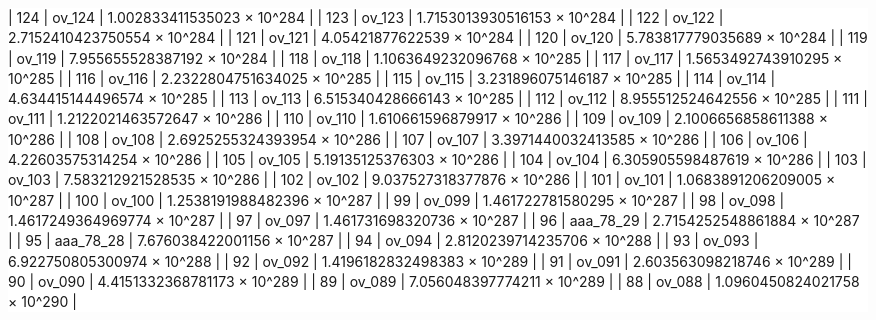 | 124 | ov_124 | 1.002833411535023 × 10^284 |
| 123 | ov_123 | 1.7153013930516153 × 10^284 |
| 122 | ov_122 | 2.7152410423750554 × 10^284 |
| 121 | ov_121 | 4.05421877622539 × 10^284 |
| 120 | ov_120 | 5.783817779035689 × 10^284 |
| 119 | ov_119 | 7.955655528387192 × 10^284 |
| 118 | ov_118 | 1.1063649232096768 × 10^285 |
| 117 | ov_117 | 1.5653492743910295 × 10^285 |
| 116 | ov_116 | 2.2322804751634025 × 10^285 |
| 115 | ov_115 | 3.231896075146187 × 10^285 |
| 114 | ov_114 | 4.634415144496574 × 10^285 |
| 113 | ov_113 | 6.515340428666143 × 10^285 |
| 112 | ov_112 | 8.955512524642556 × 10^285 |
| 111 | ov_111 | 1.2122021463572647 × 10^286 |
| 110 | ov_110 | 1.610661596879917 × 10^286 |
| 109 | ov_109 | 2.1006656858611388 × 10^286 |
| 108 | ov_108 | 2.6925255324393954 × 10^286 |
| 107 | ov_107 | 3.3971440032413585 × 10^286 |
| 106 | ov_106 | 4.22603575314254 × 10^286 |
| 105 | ov_105 | 5.19135125376303 × 10^286 |
| 104 | ov_104 | 6.305905598487619 × 10^286 |
| 103 | ov_103 | 7.583212921528535 × 10^286 |
| 102 | ov_102 | 9.037527318377876 × 10^286 |
| 101 | ov_101 | 1.0683891206209005 × 10^287 |
| 100 | ov_100 | 1.2538191988482396 × 10^287 |
| 99 | ov_099 | 1.461722781580295 × 10^287 |
| 98 | ov_098 | 1.4617249364969774 × 10^287 |
| 97 | ov_097 | 1.461731698320736 × 10^287 |
| 96 | aaa_78_29 | 2.7154252548861884 × 10^287 |
| 95 | aaa_78_28 | 7.676038422001156 × 10^287 |
| 94 | ov_094 | 2.8120239714235706 × 10^288 |
| 93 | ov_093 | 6.922750805300974 × 10^288 |
| 92 | ov_092 | 1.4196182832498383 × 10^289 |
| 91 | ov_091 | 2.603563098218746 × 10^289 |
| 90 | ov_090 | 4.4151332368781173 × 10^289 |
| 89 | ov_089 | 7.056048397774211 × 10^289 |
| 88 | ov_088 | 1.0960450824021758 × 10^290 |